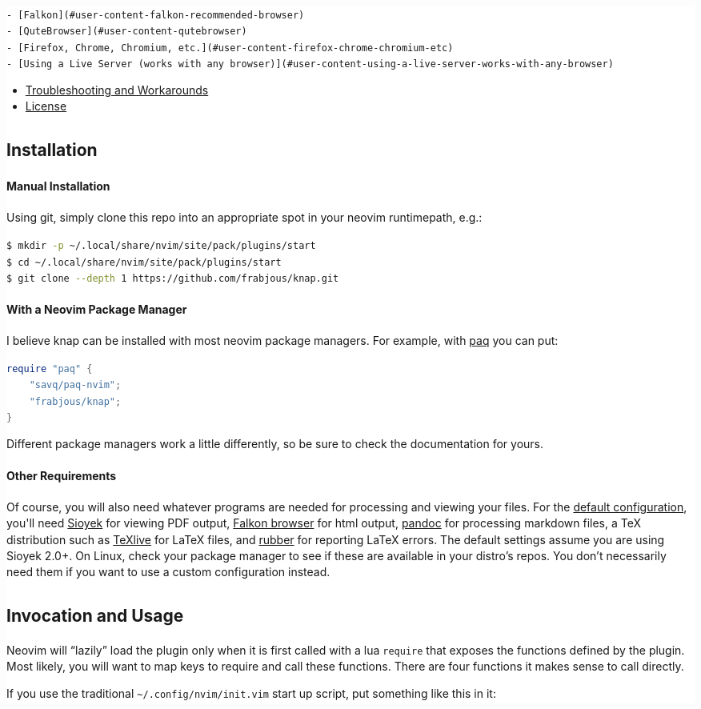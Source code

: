     - [Falkon](#user-content-falkon-recommended-browser)
    - [QuteBrowser](#user-content-qutebrowser)
    - [Firefox, Chrome, Chromium, etc.](#user-content-firefox-chrome-chromium-etc)
    - [Using a Live Server (works with any browser)](#user-content-using-a-live-server-works-with-any-browser)
* [Troubleshooting and Workarounds](#user-content-troubleshooting-and-workarounds)
* [License](#user-content-license)

## Installation

#### Manual Installation

Using git, simply clone this repo into an appropriate spot in your neovim runtimepath, e.g.:

```sh
$ mkdir -p ~/.local/share/nvim/site/pack/plugins/start
$ cd ~/.local/share/nvim/site/pack/plugins/start
$ git clone --depth 1 https://github.com/frabjous/knap.git

```

#### With a Neovim Package Manager

I believe knap can be installed with most neovim package managers. For example, with [paq](https://github.com/savq/paq-nvim) you can put:

```lua
require "paq" {
    "savq/paq-nvim";
    "frabjous/knap";
}
```
Different package managers work a little differently, so be sure to check the documentation for yours.

#### Other Requirements

Of course, you will also need whatever programs are needed for processing and viewing your files. For the [default configuration](#user-content-default-configuration), you'll need [Sioyek](https://sioyek.info) for viewing PDF output, [Falkon browser](https://www.falkon.org/) for html output, [pandoc](https://pandoc.org/) for processing markdown files, a TeX distribution such as [TeXlive](https://www.tug.org/texlive/) for LaTeX files, and [rubber](https://gitlab.com/latex-rubber/rubber/) for reporting LaTeX errors. The default settings assume you are using Sioyek 2.0+. On Linux, check your package manager to see if these are available in your distro’s repos. You don’t necessarily need them if you want to use a custom configuration instead.

## Invocation and Usage

Neovim will “lazily” load the plugin only when it is first called with a lua `require` that exposes the functions defined by the plugin. Most likely, you will want to map keys to require and call these functions. There are four functions it makes sense to call directly.

If you use the traditional `~/.config/nvim/init.vim` start up script, put something like this in it:
